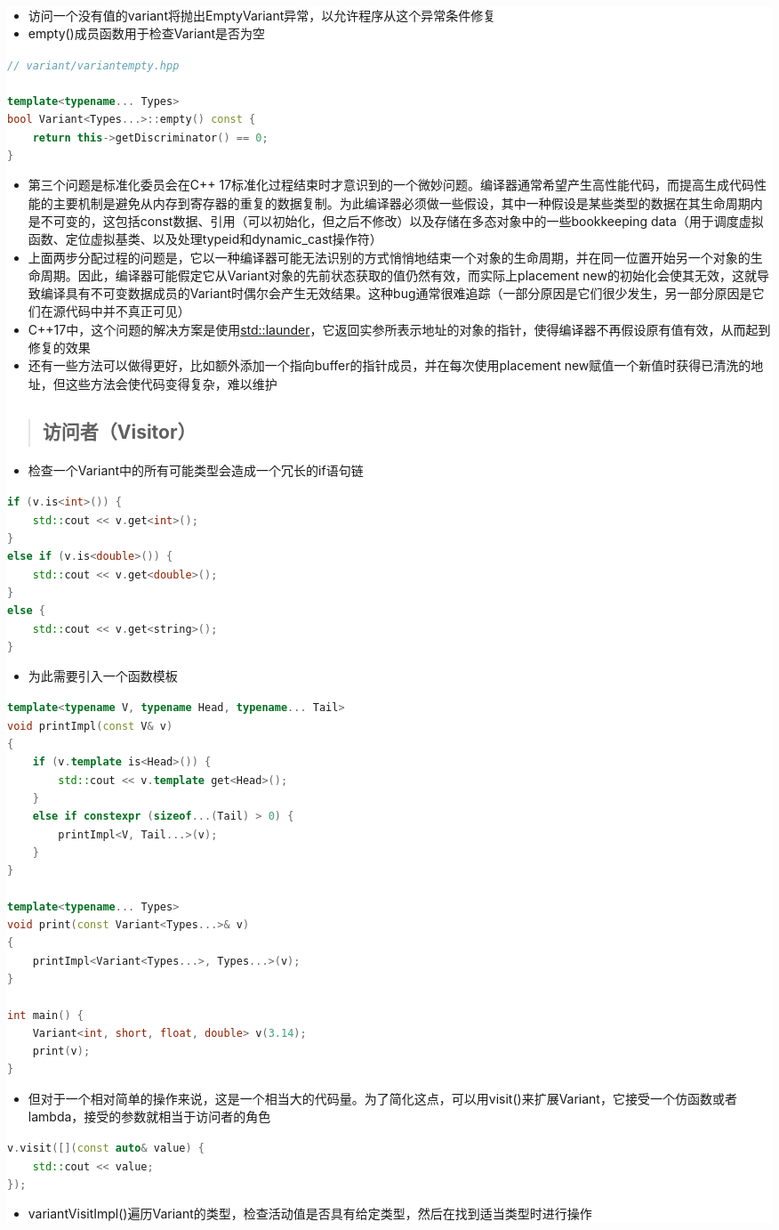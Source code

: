 ```cpp
```
* 访问一个没有值的variant将抛出EmptyVariant异常，以允许程序从这个异常条件修复
* empty()成员函数用于检查Variant是否为空
```cpp
// variant/variantempty.hpp

template<typename... Types>
bool Variant<Types...>::empty() const {
    return this->getDiscriminator() == 0;
}
```
* 第三个问题是标准化委员会在C++ 17标准化过程结束时才意识到的一个微妙问题。编译器通常希望产生高性能代码，而提高生成代码性能的主要机制是避免从内存到寄存器的重复的数据复制。为此编译器必须做一些假设，其中一种假设是某些类型的数据在其生命周期内是不可变的，这包括const数据、引用（可以初始化，但之后不修改）以及存储在多态对象中的一些bookkeeping data（用于调度虚拟函数、定位虚拟基类、以及处理typeid和dynamic_cast操作符）
* 上面两步分配过程的问题是，它以一种编译器可能无法识别的方式悄悄地结束一个对象的生命周期，并在同一位置开始另一个对象的生命周期。因此，编译器可能假定它从Variant对象的先前状态获取的值仍然有效，而实际上placement new的初始化会使其无效，这就导致编译具有不可变数据成员的Variant时偶尔会产生无效结果。这种bug通常很难追踪（一部分原因是它们很少发生，另一部分原因是它们在源代码中并不真正可见）
* C++17中，这个问题的解决方案是使用[std::launder](https://en.cppreference.com/w/cpp/utility/launder)，它返回实参所表示地址的对象的指针，使得编译器不再假设原有值有效，从而起到修复的效果
* 还有一些方法可以做得更好，比如额外添加一个指向buffer的指针成员，并在每次使用placement new赋值一个新值时获得已清洗的地址，但这些方法会使代码变得复杂，难以维护

> ## 访问者（Visitor）
* 检查一个Variant中的所有可能类型会造成一个冗长的if语句链
```cpp
if (v.is<int>()) {
    std::cout << v.get<int>();
}
else if (v.is<double>()) {
    std::cout << v.get<double>();
}
else {
    std::cout << v.get<string>();
}
```
* 为此需要引入一个函数模板
```cpp
template<typename V, typename Head, typename... Tail>
void printImpl(const V& v)
{
    if (v.template is<Head>()) {
        std::cout << v.template get<Head>();
    }
    else if constexpr (sizeof...(Tail) > 0) {
        printImpl<V, Tail...>(v);
    }
}

template<typename... Types>
void print(const Variant<Types...>& v)
{
    printImpl<Variant<Types...>, Types...>(v);
}

int main() {
    Variant<int, short, float, double> v(3.14);
    print(v);
}
```
* 但对于一个相对简单的操作来说，这是一个相当大的代码量。为了简化这点，可以用visit()来扩展Variant，它接受一个仿函数或者lambda，接受的参数就相当于访问者的角色
```cpp
v.visit([](const auto& value) {
    std::cout << value;
});
```
* variantVisitImpl()遍历Variant的类型，检查活动值是否具有给定类型，然后在找到适当类型时进行操作